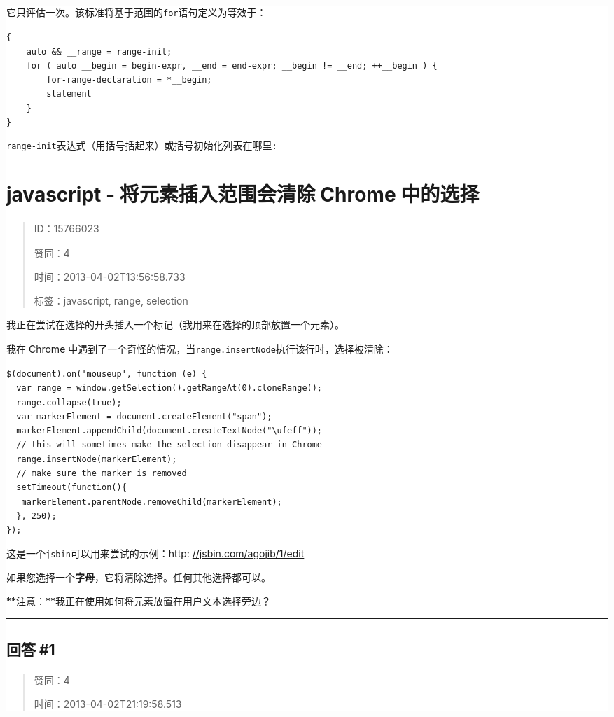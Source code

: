 它只评估一次。该标准将基于范围的`for`语句定义为等效于：

```
{
    auto && __range = range-init;
    for ( auto __begin = begin-expr, __end = end-expr; __begin != __end; ++__begin ) {
        for-range-declaration = *__begin;
        statement
    }
} 
```

`range-init`表达式（用括号括起来）或括号初始化列表在哪里`:`

# javascript - 将元素插入范围会清除 Chrome 中的选择

> ID：15766023
> 
> 赞同：4
> 
> 时间：2013-04-02T13:56:58.733
> 
> 标签：javascript, range, selection

我正在尝试在选择的开头插入一个标记（我用来在选择的顶部放置一个元素）。

我在 Chrome 中遇到了一个奇怪的情况，当`range.insertNode`执行该行时，选择被清除：

```
$(document).on('mouseup', function (e) {
  var range = window.getSelection().getRangeAt(0).cloneRange();
  range.collapse(true);
  var markerElement = document.createElement("span");
  markerElement.appendChild(document.createTextNode("\ufeff"));
  // this will sometimes make the selection disappear in Chrome
  range.insertNode(markerElement);
  // make sure the marker is removed
  setTimeout(function(){
   markerElement.parentNode.removeChild(markerElement);
  }, 250);
}); 
```

这是一个`jsbin`可以用来尝试的示例：http: [//jsbin.com/agojib/1/edit](http://jsbin.com/agojib/1/edit)

如果您选择一个**字母**，它将清除选择。任何其他选择都可以。

**注意：**我正在使用[如何将元素放置在用户文本选择旁边？](https://stackoverflow.com/questions/1589721/how-can-i-position-an-element-next-to-user-text-selection)

* * *

## 回答 #1

> 赞同：4
> 
> 时间：2013-04-02T21:19:58.513

